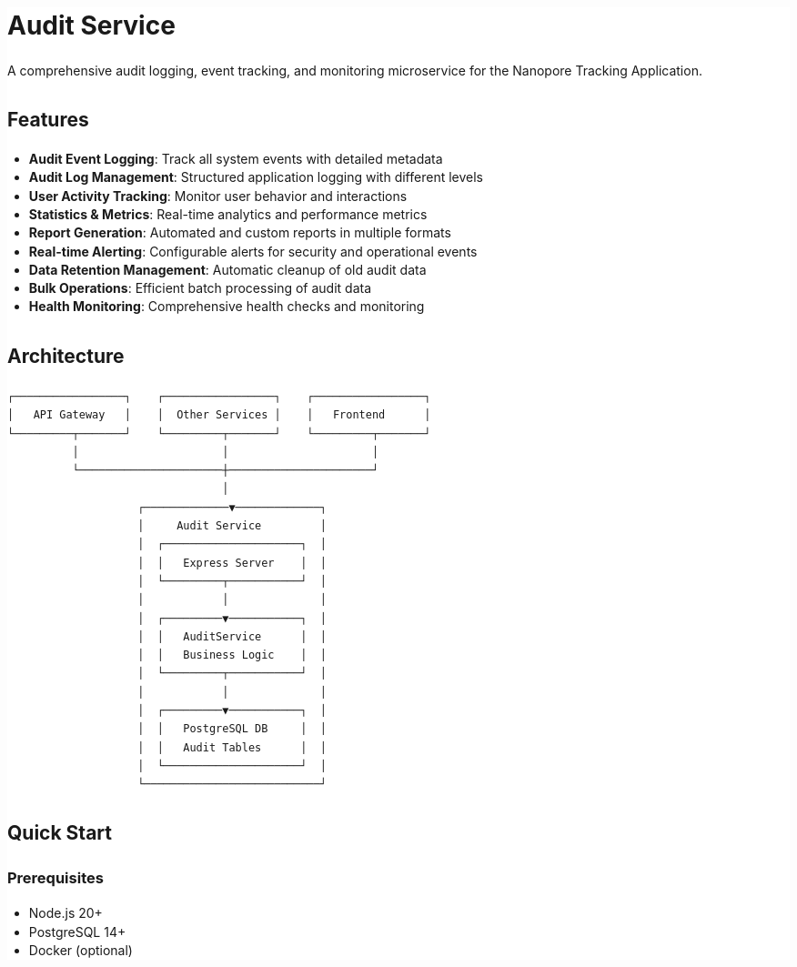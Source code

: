 # Audit Service

A comprehensive audit logging, event tracking, and monitoring microservice for the Nanopore Tracking Application.

## Features

- **Audit Event Logging**: Track all system events with detailed metadata
- **Audit Log Management**: Structured application logging with different levels
- **User Activity Tracking**: Monitor user behavior and interactions
- **Statistics & Metrics**: Real-time analytics and performance metrics
- **Report Generation**: Automated and custom reports in multiple formats
- **Real-time Alerting**: Configurable alerts for security and operational events
- **Data Retention Management**: Automatic cleanup of old audit data
- **Bulk Operations**: Efficient batch processing of audit data
- **Health Monitoring**: Comprehensive health checks and monitoring

## Architecture

```
┌─────────────────┐    ┌─────────────────┐    ┌─────────────────┐
│   API Gateway   │    │  Other Services │    │   Frontend      │
└─────────┬───────┘    └─────────┬───────┘    └─────────┬───────┘
          │                      │                      │
          └──────────────────────┼──────────────────────┘
                                 │
                    ┌─────────────▼─────────────┐
                    │     Audit Service         │
                    │  ┌─────────────────────┐  │
                    │  │   Express Server    │  │
                    │  └─────────┬───────────┘  │
                    │            │              │
                    │  ┌─────────▼───────────┐  │
                    │  │   AuditService      │  │
                    │  │   Business Logic    │  │
                    │  └─────────┬───────────┘  │
                    │            │              │
                    │  ┌─────────▼───────────┐  │
                    │  │   PostgreSQL DB     │  │
                    │  │   Audit Tables      │  │
                    │  └─────────────────────┘  │
                    └───────────────────────────┘
```

## Quick Start

### Prerequisites

- Node.js 20+
- PostgreSQL 14+
- Docker (optional)
